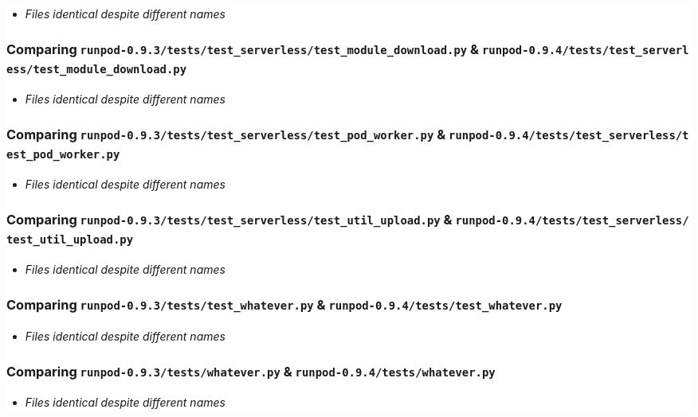  * *Files identical despite different names*

### Comparing `runpod-0.9.3/tests/test_serverless/test_module_download.py` & `runpod-0.9.4/tests/test_serverless/test_module_download.py`

 * *Files identical despite different names*

### Comparing `runpod-0.9.3/tests/test_serverless/test_pod_worker.py` & `runpod-0.9.4/tests/test_serverless/test_pod_worker.py`

 * *Files identical despite different names*

### Comparing `runpod-0.9.3/tests/test_serverless/test_util_upload.py` & `runpod-0.9.4/tests/test_serverless/test_util_upload.py`

 * *Files identical despite different names*

### Comparing `runpod-0.9.3/tests/test_whatever.py` & `runpod-0.9.4/tests/test_whatever.py`

 * *Files identical despite different names*

### Comparing `runpod-0.9.3/tests/whatever.py` & `runpod-0.9.4/tests/whatever.py`

 * *Files identical despite different names*

